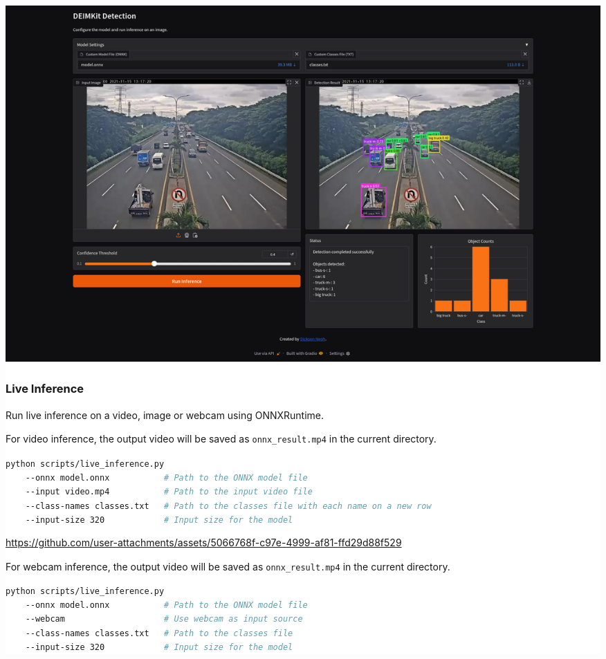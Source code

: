 ![alt text](assets/gradio_demo.png)

### Live Inference
Run live inference on a video, image or webcam using ONNXRuntime.

For video inference, the output video will be saved as `onnx_result.mp4` in the current directory.

```bash
python scripts/live_inference.py 
    --onnx model.onnx           # Path to the ONNX model file
    --input video.mp4           # Path to the input video file
    --class-names classes.txt   # Path to the classes file with each name on a new row
    --input-size 320            # Input size for the model
```



https://github.com/user-attachments/assets/5066768f-c97e-4999-af81-ffd29d88f529






For webcam inference, the output video will be saved as `onnx_result.mp4` in the current directory.

```bash
python scripts/live_inference.py 
    --onnx model.onnx           # Path to the ONNX model file
    --webcam                    # Use webcam as input source
    --class-names classes.txt   # Path to the classes file
    --input-size 320            # Input size for the model
```
